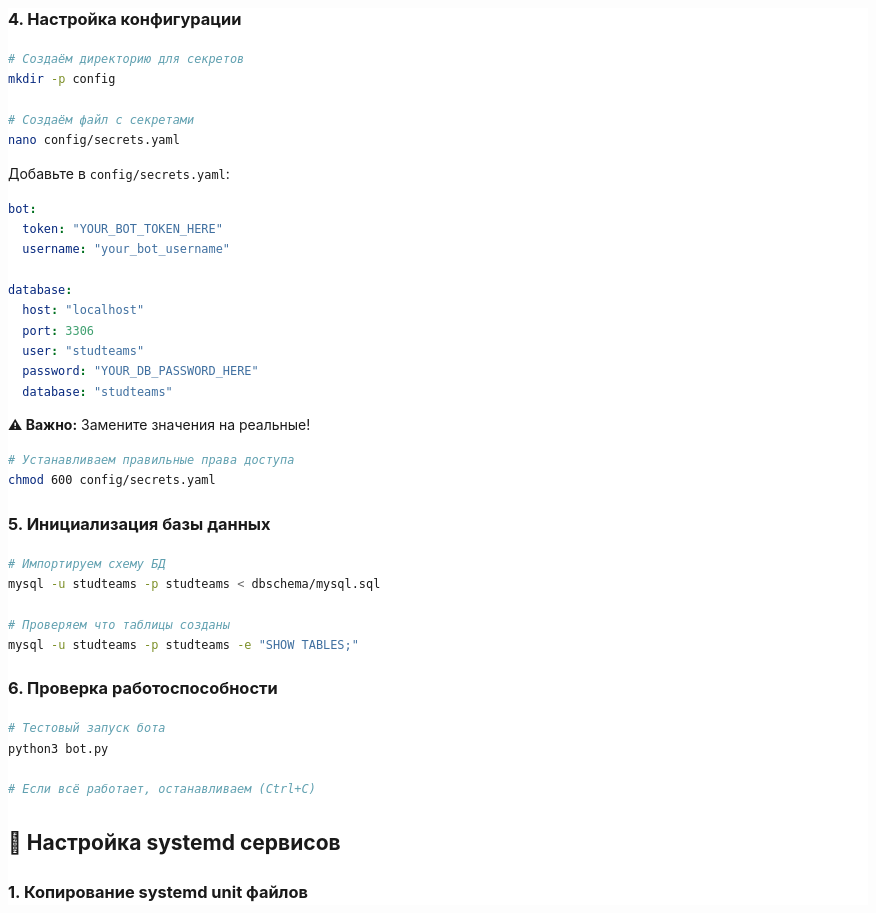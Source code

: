 ### 4. Настройка конфигурации

```bash
# Создаём директорию для секретов
mkdir -p config

# Создаём файл с секретами
nano config/secrets.yaml
```

Добавьте в `config/secrets.yaml`:

```yaml
bot:
  token: "YOUR_BOT_TOKEN_HERE"
  username: "your_bot_username"

database:
  host: "localhost"
  port: 3306
  user: "studteams"
  password: "YOUR_DB_PASSWORD_HERE"
  database: "studteams"
```

**⚠️ Важно:** Замените значения на реальные!

```bash
# Устанавливаем правильные права доступа
chmod 600 config/secrets.yaml
```

### 5. Инициализация базы данных

```bash
# Импортируем схему БД
mysql -u studteams -p studteams < dbschema/mysql.sql

# Проверяем что таблицы созданы
mysql -u studteams -p studteams -e "SHOW TABLES;"
```

### 6. Проверка работоспособности

```bash
# Тестовый запуск бота
python3 bot.py

# Если всё работает, останавливаем (Ctrl+C)
```

## 🔐 Настройка systemd сервисов

### 1. Копирование systemd unit файлов
